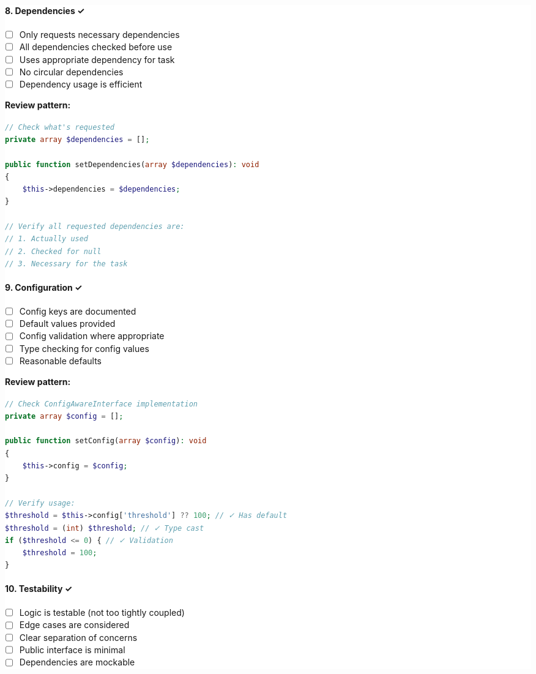 #### 8. Dependencies ✓

- [ ] Only requests necessary dependencies
- [ ] All dependencies checked before use
- [ ] Uses appropriate dependency for task
- [ ] No circular dependencies
- [ ] Dependency usage is efficient

**Review pattern:**
```php
// Check what's requested
private array $dependencies = [];

public function setDependencies(array $dependencies): void
{
    $this->dependencies = $dependencies;
}

// Verify all requested dependencies are:
// 1. Actually used
// 2. Checked for null
// 3. Necessary for the task
```

#### 9. Configuration ✓

- [ ] Config keys are documented
- [ ] Default values provided
- [ ] Config validation where appropriate
- [ ] Type checking for config values
- [ ] Reasonable defaults

**Review pattern:**
```php
// Check ConfigAwareInterface implementation
private array $config = [];

public function setConfig(array $config): void
{
    $this->config = $config;
}

// Verify usage:
$threshold = $this->config['threshold'] ?? 100; // ✓ Has default
$threshold = (int) $threshold; // ✓ Type cast
if ($threshold <= 0) { // ✓ Validation
    $threshold = 100;
}
```

#### 10. Testability ✓

- [ ] Logic is testable (not too tightly coupled)
- [ ] Edge cases are considered
- [ ] Clear separation of concerns
- [ ] Public interface is minimal
- [ ] Dependencies are mockable
